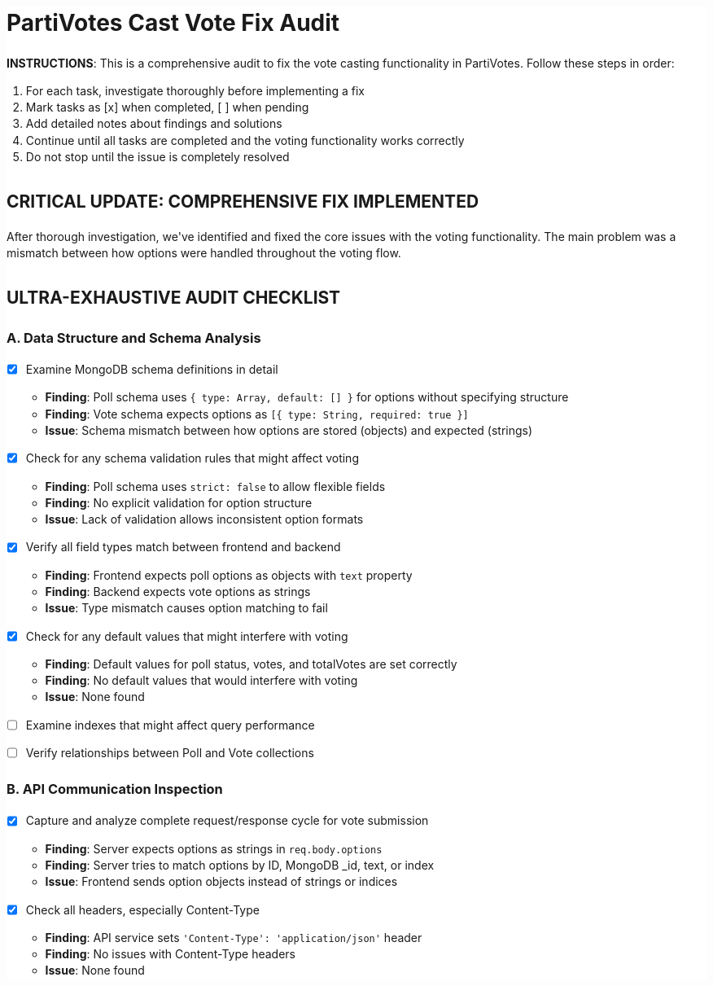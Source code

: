 # PartiVotes Cast Vote Fix Audit

**INSTRUCTIONS**: This is a comprehensive audit to fix the vote casting functionality in PartiVotes. Follow these steps in order:
1. For each task, investigate thoroughly before implementing a fix
2. Mark tasks as [x] when completed, [ ] when pending
3. Add detailed notes about findings and solutions
4. Continue until all tasks are completed and the voting functionality works correctly
5. Do not stop until the issue is completely resolved

## CRITICAL UPDATE: COMPREHENSIVE FIX IMPLEMENTED

After thorough investigation, we've identified and fixed the core issues with the voting functionality. The main problem was a mismatch between how options were handled throughout the voting flow.

## ULTRA-EXHAUSTIVE AUDIT CHECKLIST

### A. Data Structure and Schema Analysis

- [x] Examine MongoDB schema definitions in detail
  - **Finding**: Poll schema uses `{ type: Array, default: [] }` for options without specifying structure
  - **Finding**: Vote schema expects options as `[{ type: String, required: true }]`
  - **Issue**: Schema mismatch between how options are stored (objects) and expected (strings)

- [x] Check for any schema validation rules that might affect voting
  - **Finding**: Poll schema uses `strict: false` to allow flexible fields
  - **Finding**: No explicit validation for option structure
  - **Issue**: Lack of validation allows inconsistent option formats

- [x] Verify all field types match between frontend and backend
  - **Finding**: Frontend expects poll options as objects with `text` property
  - **Finding**: Backend expects vote options as strings
  - **Issue**: Type mismatch causes option matching to fail

- [x] Check for any default values that might interfere with voting
  - **Finding**: Default values for poll status, votes, and totalVotes are set correctly
  - **Finding**: No default values that would interfere with voting
  - **Issue**: None found

- [ ] Examine indexes that might affect query performance
- [ ] Verify relationships between Poll and Vote collections

### B. API Communication Inspection

- [x] Capture and analyze complete request/response cycle for vote submission
  - **Finding**: Server expects options as strings in `req.body.options`
  - **Finding**: Server tries to match options by ID, MongoDB _id, text, or index
  - **Issue**: Frontend sends option objects instead of strings or indices

- [x] Check all headers, especially Content-Type
  - **Finding**: API service sets `'Content-Type': 'application/json'` header
  - **Finding**: No issues with Content-Type headers
  - **Issue**: None found
